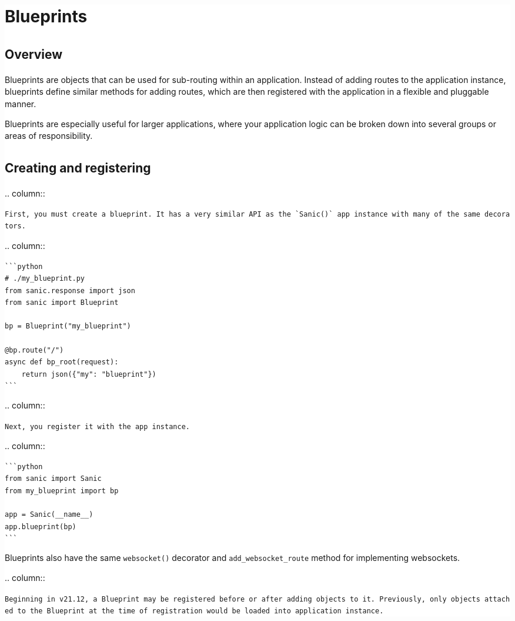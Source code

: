 # Blueprints

## Overview

Blueprints are objects that can be used for sub-routing within an application. Instead of adding routes to the application instance, blueprints define similar methods for adding routes, which are then registered with the application in a flexible and pluggable manner.

Blueprints are especially useful for larger applications, where your application logic can be broken down into several groups or areas of responsibility.

## Creating and registering

.. column::

    First, you must create a blueprint. It has a very similar API as the `Sanic()` app instance with many of the same decorators.

.. column::

    ```python
    # ./my_blueprint.py
    from sanic.response import json
    from sanic import Blueprint

    bp = Blueprint("my_blueprint")

    @bp.route("/")
    async def bp_root(request):
        return json({"my": "blueprint"})
    ```



.. column::

    Next, you register it with the app instance.

.. column::

    ```python
    from sanic import Sanic
    from my_blueprint import bp

    app = Sanic(__name__)
    app.blueprint(bp)
    ```

Blueprints also have the same `websocket()` decorator and `add_websocket_route` method for implementing websockets.

.. column::

    Beginning in v21.12, a Blueprint may be registered before or after adding objects to it. Previously, only objects attached to the Blueprint at the time of registration would be loaded into application instance.
